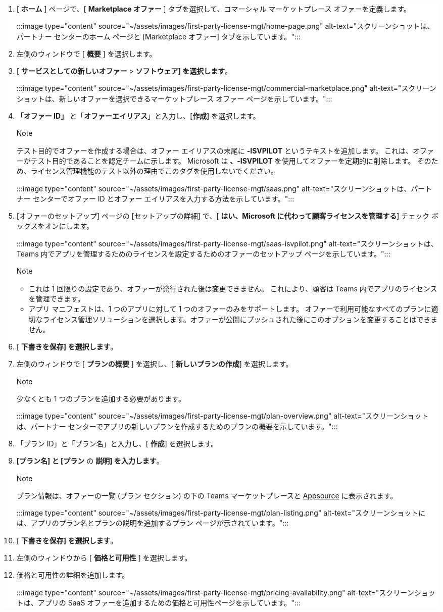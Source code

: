 1. [ **ホーム** ] ページで、[ **Marketplace オファー** ] タブを選択して、コマーシャル マーケットプレース オファーを定義します。

   :::image type="content" source="~/assets/images/first-party-license-mgt/home-page.png" alt-text="スクリーンショットは、パートナー センターのホーム ページと [Marketplace オファー] タブを示しています。":::

1. 左側のウィンドウで [ **概要** ] を選択します。

1. [ **サービスとしての新しいオファー** > **ソフトウェア] を選択します**。

   :::image type="content" source="~/assets/images/first-party-license-mgt/commercial-marketplace.png" alt-text="スクリーンショットは、新しいオファーを選択できるマーケットプレース オファー ページを示しています。":::

1. **「オファー ID」** と「**オファーエイリアス**」と入力し、[**作成**] を選択します。

   > [!NOTE]
   > テスト目的でオファーを作成する場合は、オファー エイリアスの末尾に **-ISVPILOT** というテキストを追加します。 これは、オファーがテスト目的であることを認定チームに示します。 Microsoft は **、-ISVPILOT** を使用してオファーを定期的に削除します。 そのため、ライセンス管理機能のテスト以外の理由でこのタグを使用しないでください。

   :::image type="content" source="~/assets/images/first-party-license-mgt/saas.png" alt-text="スクリーンショットは、パートナー センターでオファー ID とオファー エイリアスを入力する方法を示しています。":::

1. [オファーのセットアップ] ページの [セットアップの詳細] で、[ **はい、Microsoft に代わって顧客ライセンスを管理する**] チェック ボックスをオンにします。

   :::image type="content" source="~/assets/images/first-party-license-mgt/saas-isvpilot.png" alt-text="スクリーンショットは、Teams 内でアプリを管理するためのライセンスを設定するためのオファーのセットアップ ページを示しています。":::

   > [!NOTE]
   >
   > * これは 1 回限りの設定であり、オファーが発行された後は変更できません。 これにより、顧客は Teams 内でアプリのライセンスを管理できます。
   > * アプリ マニフェストは、1 つのアプリに対して 1 つのオファーのみをサポートします。 オファーで利用可能なすべてのプランに適切なライセンス管理ソリューションを選択します。オファーが公開にプッシュされた後にこのオプションを変更することはできません。

1. [ **下書きを保存] を選択します**。

1. 左側のウィンドウで [ **プランの概要** ] を選択し、[ **新しいプランの作成**] を選択します。

   > [!NOTE]
   > 少なくとも 1 つのプランを追加する必要があります。

   :::image type="content" source="~/assets/images/first-party-license-mgt/plan-overview.png" alt-text="スクリーンショットは、パートナー センターでアプリの新しいプランを作成するためのプランの概要を示しています。":::

1. 「プラン ID」と「プラン名」と入力し、[ **作成**] を選択します。

1. **[プラン名] と [プラン** の **説明] を入力します**。

   > [!NOTE]
   > プラン情報は、オファーの一覧 (プラン セクション) の下の Teams マーケットプレースと [Appsource](https://appsource.microsoft.com/) に表示されます。

   :::image type="content" source="~/assets/images/first-party-license-mgt/plan-listing.png" alt-text="スクリーンショットには、アプリのプラン名とプランの説明を追加するプラン ページが示されています。":::

1. [ **下書きを保存] を選択します**。

1. 左側のウィンドウから [ **価格と可用性** ] を選択します。

1. 価格と可用性の詳細を追加します。

   :::image type="content" source="~/assets/images/first-party-license-mgt/pricing-availability.png" alt-text="スクリーンショットは、アプリの SaaS オファーを追加するための価格と可用性ページを示しています。":::
